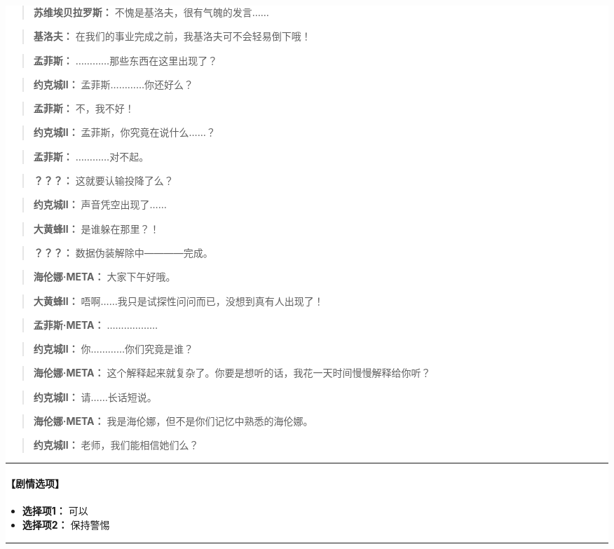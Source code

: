 > **苏维埃贝拉罗斯：**
> 不愧是基洛夫，很有气魄的发言……

> **基洛夫：**
> 在我们的事业完成之前，我基洛夫可不会轻易倒下哦！

> **孟菲斯：**
> …………那些东西在这里出现了？

> **约克城II：**
> 孟菲斯…………你还好么？

> **孟菲斯：**
> 不，我不好！

> **约克城II：**
> 孟菲斯，你究竟在说什么……？

> **孟菲斯：**
> …………对不起。

> **？？？：**
> 这就要认输投降了么？

> **约克城II：**
> 声音凭空出现了……

> **大黄蜂II：**
> 是谁躲在那里？！

> **？？？：**
> 数据伪装解除中————完成。

> **海伦娜·META：**
> 大家下午好哦。

> **大黄蜂II：**
> 唔啊……我只是试探性问问而已，没想到真有人出现了！

> **孟菲斯·META：**
> ………………

> **约克城II：**
> 你…………你们究竟是谁？

> **海伦娜·META：**
> 这个解释起来就复杂了。你要是想听的话，我花一天时间慢慢解释给你听？

> **约克城II：**
> 请……长话短说。

> **海伦娜·META：**
> 我是海伦娜，但不是你们记忆中熟悉的海伦娜。

> **约克城II：**
> 老师，我们能相信她们么？

---
#### **【剧情选项】**
*   **选择项1：** 可以
*   **选择项2：** 保持警惕

---